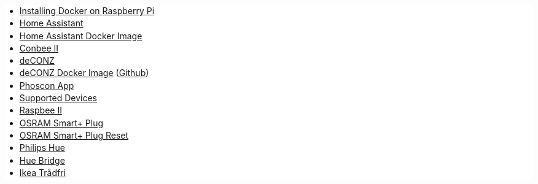 * [Installing Docker on Raspberry Pi](https://fwinkler79.github.io/blog/docker-on-raspberry.html)
* [Home Assistant](https://www.home-assistant.io/) 
* [Home Assistant Docker Image](https://hub.docker.com/r/homeassistant/raspberrypi4-homeassistant)
* [Conbee II](https://phoscon.de/en/conbee2)
* [deCONZ](https://phoscon.de/en/conbee2/software#deconz)
* [deCONZ Docker Image](https://hub.docker.com/r/marthoc/deconz) ([Github](https://github.com/marthoc/docker-deconz))
* [Phoscon App](https://phoscon.de/en/app/doc)
* [Supported Devices](https://github.com/dresden-elektronik/deconz-rest-plugin/wiki/Supported-Devices#lights)
* [Raspbee II](https://phoscon.de/en/raspbee2) 
* [OSRAM Smart+ Plug](https://www.amazon.de/-/en/LEDVANCE-switchable-Directly-compatible-Compatible/dp/B07VCG5G7H/ref=pd_lpo_60_img_0/261-4298904-8029155?_encoding=UTF8&pd_rd_i=B07SFZ81SK&pd_rd_r=ee82a327-28f9-4824-b942-1358971cdb11&pd_rd_w=GPpl3&pd_rd_wg=jmJg8&pf_rd_p=d5c9797d-0238-4119-b220-af4cc3420918&pf_rd_r=174AMG84CDYW713ZPBYD&refRID=174AMG84CDYW713ZPBYD&th=1)
* [OSRAM Smart+ Plug Reset](https://www.smarthomeassistent.de/osram-smart-plug-steckdose-reset-zuruecksetzen-kopplungsmodus/)
* [Philips Hue](https://www.philips-hue.com/en-us)
* [Hue Bridge](https://www.philips-hue.com/en-us/p/hue-bridge/046677458478)
* [Ikea Trådfri](https://www.ikea.com/de/de/product-guides/tradfri-home-smart-beleuchtung-pub61503271)
